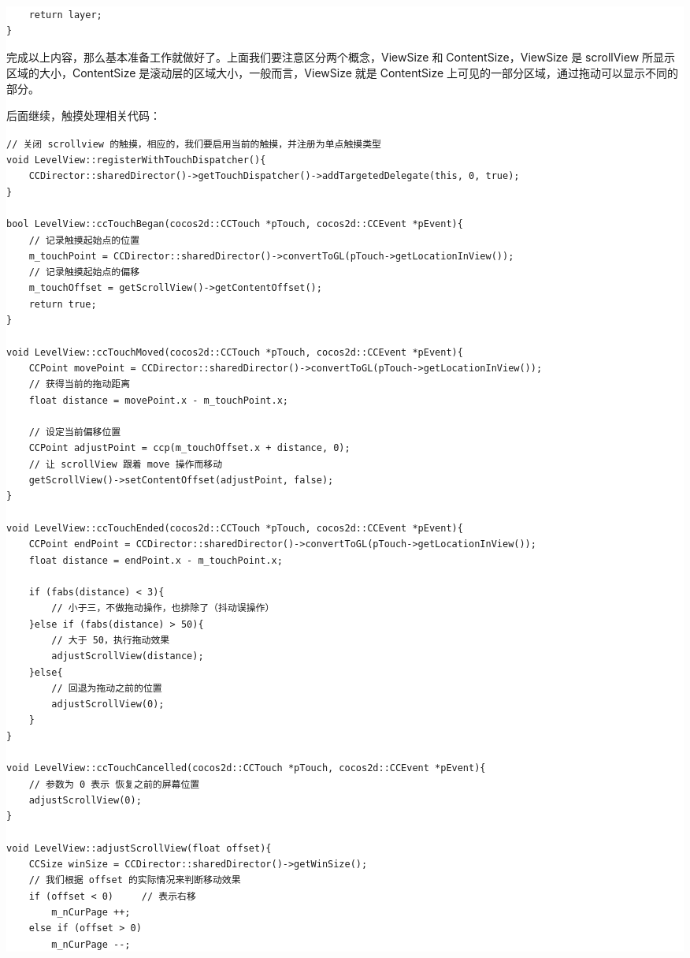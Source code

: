 	    return layer;
	}

完成以上内容，那么基本准备工作就做好了。上面我们要注意区分两个概念，ViewSize 和 ContentSize，ViewSize 是 scrollView 所显示区域的大小，ContentSize 是滚动层的区域大小，一般而言，ViewSize 就是 ContentSize 上可见的一部分区域，通过拖动可以显示不同的部分。

后面继续，触摸处理相关代码：

	// 关闭 scrollview 的触摸，相应的，我们要启用当前的触摸，并注册为单点触摸类型
	void LevelView::registerWithTouchDispatcher(){
	    CCDirector::sharedDirector()->getTouchDispatcher()->addTargetedDelegate(this, 0, true);
	}
	 
	bool LevelView::ccTouchBegan(cocos2d::CCTouch *pTouch, cocos2d::CCEvent *pEvent){
	    // 记录触摸起始点的位置
	    m_touchPoint = CCDirector::sharedDirector()->convertToGL(pTouch->getLocationInView());
	    // 记录触摸起始点的偏移
	    m_touchOffset = getScrollView()->getContentOffset();
	    return true;
	}
	 
	void LevelView::ccTouchMoved(cocos2d::CCTouch *pTouch, cocos2d::CCEvent *pEvent){
	    CCPoint movePoint = CCDirector::sharedDirector()->convertToGL(pTouch->getLocationInView());
	    // 获得当前的拖动距离
	    float distance = movePoint.x - m_touchPoint.x;
	 
	    // 设定当前偏移位置
	    CCPoint adjustPoint = ccp(m_touchOffset.x + distance, 0);
	    // 让 scrollView 跟着 move 操作而移动
	    getScrollView()->setContentOffset(adjustPoint, false);
	}
	 
	void LevelView::ccTouchEnded(cocos2d::CCTouch *pTouch, cocos2d::CCEvent *pEvent){
	    CCPoint endPoint = CCDirector::sharedDirector()->convertToGL(pTouch->getLocationInView());
	    float distance = endPoint.x - m_touchPoint.x;
	 
	    if (fabs(distance) < 3){
	        // 小于三，不做拖动操作，也排除了（抖动误操作）
	    }else if (fabs(distance) > 50){
	        // 大于 50，执行拖动效果
	        adjustScrollView(distance);
	    }else{
	        // 回退为拖动之前的位置
	        adjustScrollView(0);
	    }
	}
	 
	void LevelView::ccTouchCancelled(cocos2d::CCTouch *pTouch, cocos2d::CCEvent *pEvent){
	    // 参数为 0 表示 恢复之前的屏幕位置
	    adjustScrollView(0);
	}
	 
	void LevelView::adjustScrollView(float offset){
	    CCSize winSize = CCDirector::sharedDirector()->getWinSize();
	    // 我们根据 offset 的实际情况来判断移动效果
	    if (offset < 0)     // 表示右移
	        m_nCurPage ++;
	    else if (offset > 0)
	        m_nCurPage --;
	 